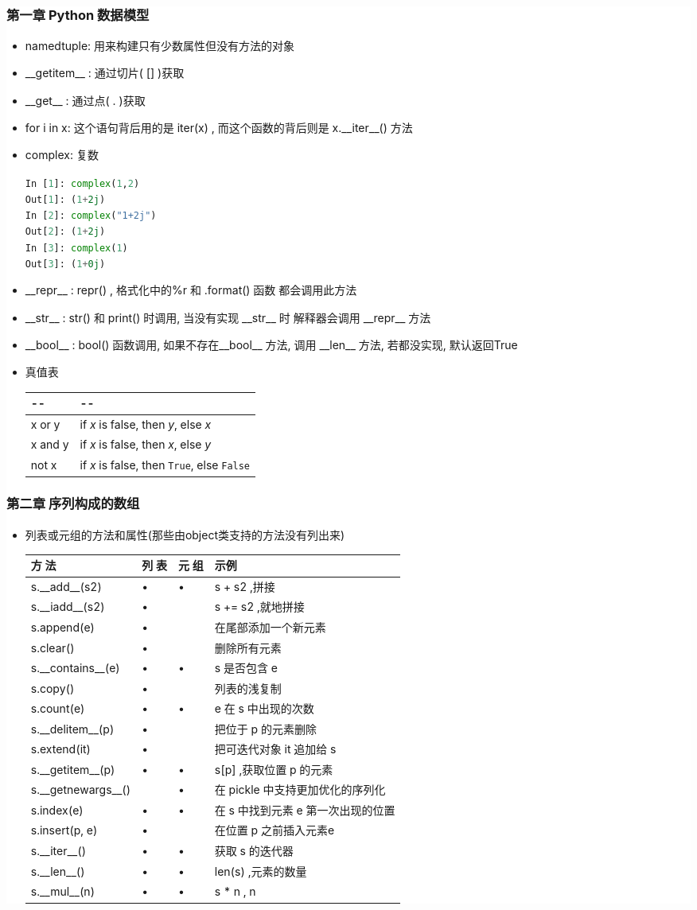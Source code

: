 ### 第一章   Python 数据模型

 - namedtuple: 用来构建只有少数属性但没有方法的对象

 - \_\_getitem\_\_ : 通过切片( [] )获取

 - \_\_get\_\_ : 通过点( . )获取

 - for i in x:  这个语句背后用的是 iter(x) , 而这个函数的背后则是 x.\_\_iter\_\_() 方法

 - complex: 复数 

   ```python
   In [1]: complex(1,2)                                              
   Out[1]: (1+2j)
   In [2]: complex("1+2j")                                           
   Out[2]: (1+2j)
   In [3]: complex(1)                                                 
   Out[3]: (1+0j)
   ```

 - \_\_repr\_\_ : repr() , 格式化中的%r  和  .format() 函数 都会调用此方法

 - \_\_str\_\_ : str() 和 print()  时调用, 当没有实现 \_\_str\_\_ 时 解释器会调用 \_\_repr\_\_ 方法

 - \_\_bool\_\_ : bool() 函数调用, 如果不存在\_\_bool\_\_ 方法, 调用 \_\_len\_\_ 方法,  若都没实现, 默认返回True

 - 真值表

   | --      | --                                         |
   | ------- | ------------------------------------------ |
   | x or y  | if *x* is false, then *y*, else *x*        |
   | x and y | if *x* is false, then *x*, else *y*        |
   | not x   | if *x* is false, then `True`, else `False` |

### 第二章  序列构成的数组

 - 列表或元组的方法和属性(那些由object类支持的方法没有列出来)

   | 方 法 | 列 表 | 元 组 | 示例 |
   | -- | -- | -- | -- |
   | s.\_\_add\_\_(s2) | •    | •    | s + s2 ,拼接 |
   | s.\_\_iadd\_\_(s2) | •    |      | s += s2 ,就地拼接 |
   | s.append(e) | •    |      | 在尾部添加一个新元素 |
   | s.clear() | •    |      | 删除所有元素 |
   | s.\_\_contains\_\_(e) | • | • | s 是否包含 e |
   | s.copy() | • | | 列表的浅复制 |
   | s.count(e) | • | • | e 在 s 中出现的次数 |
   | s.\_\_delitem\_\_(p) | • |  | 把位于 p 的元素删除 |
   | s.extend(it) | • |  | 把可迭代对象 it 追加给 s |
   | s.\_\_getitem\_\_(p) | • | • | s[p] ,获取位置 p 的元素|
   | s.\_\_getnewargs\_\_() |  | • | 在 pickle 中支持更加优化的序列化 |
   | s.index(e) | • | • | 在 s 中找到元素 e 第一次出现的位置|
   | s.insert(p, e) | • | | 在位置 p 之前插入元素e |
   | s.\_\_iter\_\_() | • | • | 获取 s 的迭代器 |
   | s.\_\_len\_\_() | • | • | len(s) ,元素的数量 |
   | s.\_\_mul\_\_(n) | • | • |  s * n , n |